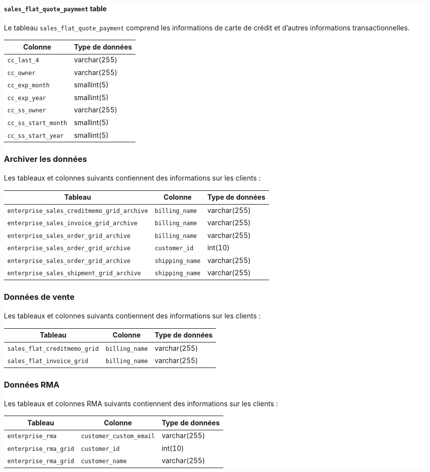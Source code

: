 #### `sales_flat_quote_payment` table

Le tableau `sales_flat_quote_payment` comprend les informations de carte de crédit et d’autres informations transactionnelles.

| Colonne | Type de données |
| --- | --- |
| `cc_last_4` | varchar(255) |
| `cc_owner` | varchar(255) |
| `cc_exp_month` | smallint(5) |
| `cc_exp_year` | smallint(5) |
| `cc_ss_owner` | varchar(255) |
| `cc_ss_start_month` | smallint(5) |
| `cc_ss_start_year` | smallint(5) |

### Archiver les données

Les tableaux et colonnes suivants contiennent des informations sur les clients :

| Tableau | Colonne | Type de données |
| --- | --- | --- |
| `enterprise_sales_creditmemo_grid_archive` | `billing_name` | varchar(255) |
| `enterprise_sales_invoice_grid_archive` | `billing_name` | varchar(255) |
| `enterprise_sales_order_grid_archive` | `billing_name` | varchar(255) |
| `enterprise_sales_order_grid_archive` | `customer_id` | int(10) |
| `enterprise_sales_order_grid_archive` | `shipping_name` | varchar(255) |
| `enterprise_sales_shipment_grid_archive` | `shipping_name` | varchar(255) |

### Données de vente

Les tableaux et colonnes suivants contiennent des informations sur les clients :

| Tableau | Colonne | Type de données |
| --- | --- | --- |
| `sales_flat_creditmemo_grid` | `billing_name` | varchar(255) |
| `sales_flat_invoice_grid` | `billing_name` | varchar(255) |

### Données RMA

Les tableaux et colonnes RMA suivants contiennent des informations sur les clients :

| Tableau | Colonne | Type de données |
| --- | --- | --- |
| `enterprise_rma` | `customer_custom_email` | varchar(255) |
| `enterprise_rma_grid` | `customer_id` | int(10) |
| `enterprise_rma_grid` | `customer_name` | varchar(255) |
